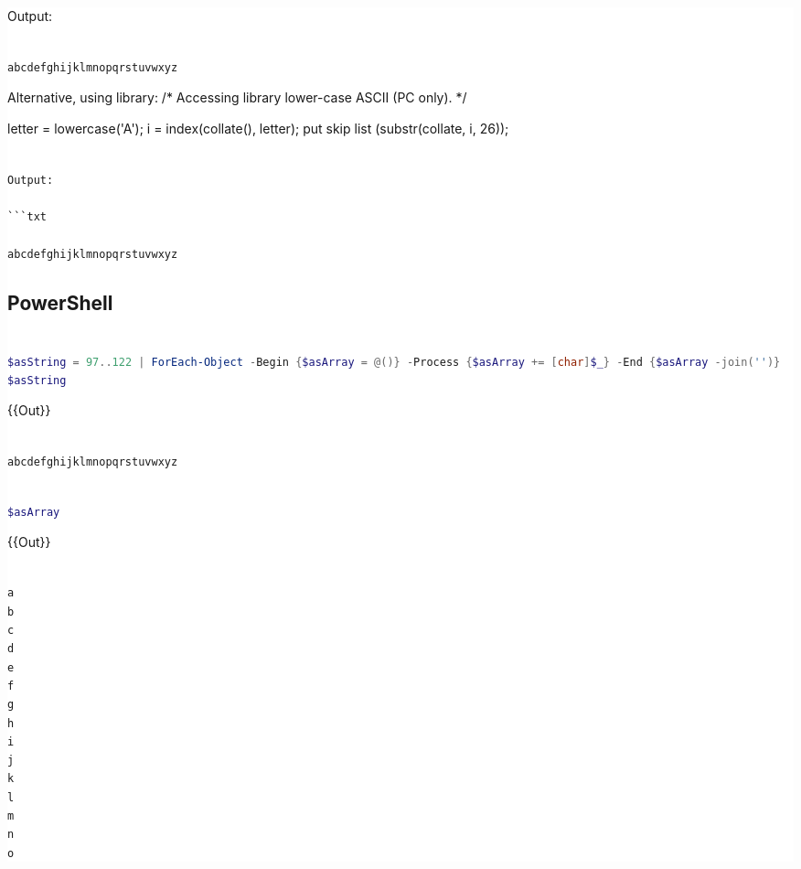 Output:

```txt

abcdefghijklmnopqrstuvwxyz

```

Alternative, using library:
<lang>   /* Accessing library lower-case ASCII (PC only). */

   letter = lowercase('A');
   i = index(collate(), letter);
   put skip list (substr(collate, i, 26));
```

Output:

```txt

abcdefghijklmnopqrstuvwxyz

```




## PowerShell


```PowerShell

$asString = 97..122 | ForEach-Object -Begin {$asArray = @()} -Process {$asArray += [char]$_} -End {$asArray -join('')}
$asString

```

{{Out}}

```txt

abcdefghijklmnopqrstuvwxyz

```


```PowerShell

$asArray

```

{{Out}}

```txt

a
b
c
d
e
f
g
h
i
j
k
l
m
n
o
```